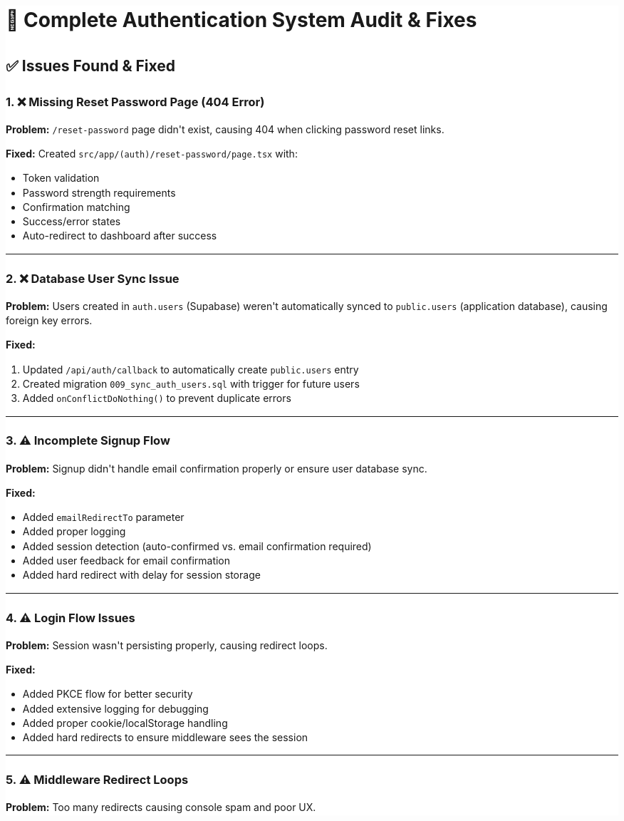 # 🔐 Complete Authentication System Audit & Fixes

## ✅ **Issues Found & Fixed**

### 1. ❌ Missing Reset Password Page (404 Error)
**Problem:** `/reset-password` page didn't exist, causing 404 when clicking password reset links.

**Fixed:** Created `src/app/(auth)/reset-password/page.tsx` with:
- Token validation
- Password strength requirements
- Confirmation matching
- Success/error states
- Auto-redirect to dashboard after success

---

### 2. ❌ Database User Sync Issue
**Problem:** Users created in `auth.users` (Supabase) weren't automatically synced to `public.users` (application database), causing foreign key errors.

**Fixed:**
1. Updated `/api/auth/callback` to automatically create `public.users` entry
2. Created migration `009_sync_auth_users.sql` with trigger for future users
3. Added `onConflictDoNothing()` to prevent duplicate errors

---

### 3. ⚠️ Incomplete Signup Flow
**Problem:** Signup didn't handle email confirmation properly or ensure user database sync.

**Fixed:**
- Added `emailRedirectTo` parameter
- Added proper logging
- Added session detection (auto-confirmed vs. email confirmation required)
- Added user feedback for email confirmation
- Added hard redirect with delay for session storage

---

### 4. ⚠️ Login Flow Issues
**Problem:** Session wasn't persisting properly, causing redirect loops.

**Fixed:**
- Added PKCE flow for better security
- Added extensive logging for debugging
- Added proper cookie/localStorage handling
- Added hard redirects to ensure middleware sees the session

---

### 5. ⚠️ Middleware Redirect Loops
**Problem:** Too many redirects causing console spam and poor UX.
